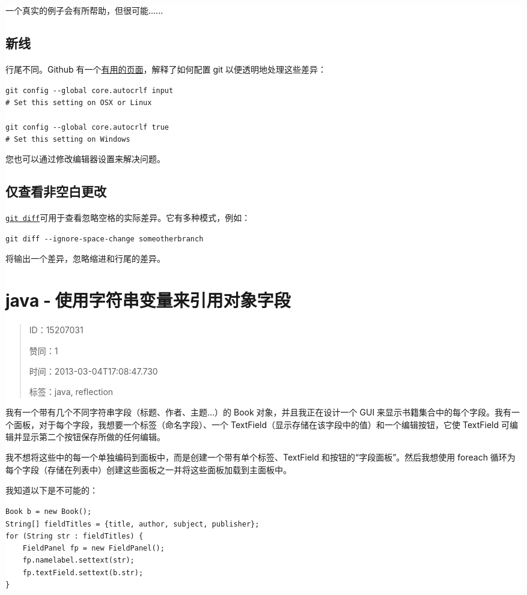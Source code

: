 一个真实的例子会有所帮助，但很可能......

## 新线

行尾不同。Github 有一个[有用的页面](https://help.github.com/articles/dealing-with-line-endings#platform-all)，解释了如何配置 git 以便透明地处理这些差异：

```
git config --global core.autocrlf input
# Set this setting on OSX or Linux

git config --global core.autocrlf true
# Set this setting on Windows 
```

您也可以通过修改编辑器设置来解决问题。

## 仅查看非空白更改

[`git diff`](https://www.kernel.org/pub/software/scm/git/docs/git-diff.html)可用于查看忽略空格的实际差异。它有多种模式，例如：

```
git diff --ignore-space-change someotherbranch 
```

将输出一个差异，忽略缩进和行尾的差异。

# java - 使用字符串变量来引用对象字段

> ID：15207031
> 
> 赞同：1
> 
> 时间：2013-03-04T17:08:47.730
> 
> 标签：java, reflection

我有一个带有几个不同字符串字段（标题、作者、主题...）的 Book 对象，并且我正在设计一个 GUI 来显示书籍集合中的每个字段。我有一个面板，对于每个字段，我想要一个标签（命名字段）、一个 TextField（显示存储在该字段中的值）和一个编辑按钮，它使 TextField 可编辑并显示第二个按钮保存所做的任何编辑。

我不想将这些中的每一个单独编码到面板中，而是创建一个带有单个标签、TextField 和按钮的“字段面板”。然后我想使用 foreach 循环为每个字段（存储在列表中）创建这些面板之一并将这些面板加载到主面板中。

我知道以下是不可能的：

```
Book b = new Book();
String[] fieldTitles = {title, author, subject, publisher};
for (String str : fieldTitles) { 
    FieldPanel fp = new FieldPanel();
    fp.namelabel.settext(str);
    fp.textField.settext(b.str);
} 
```
